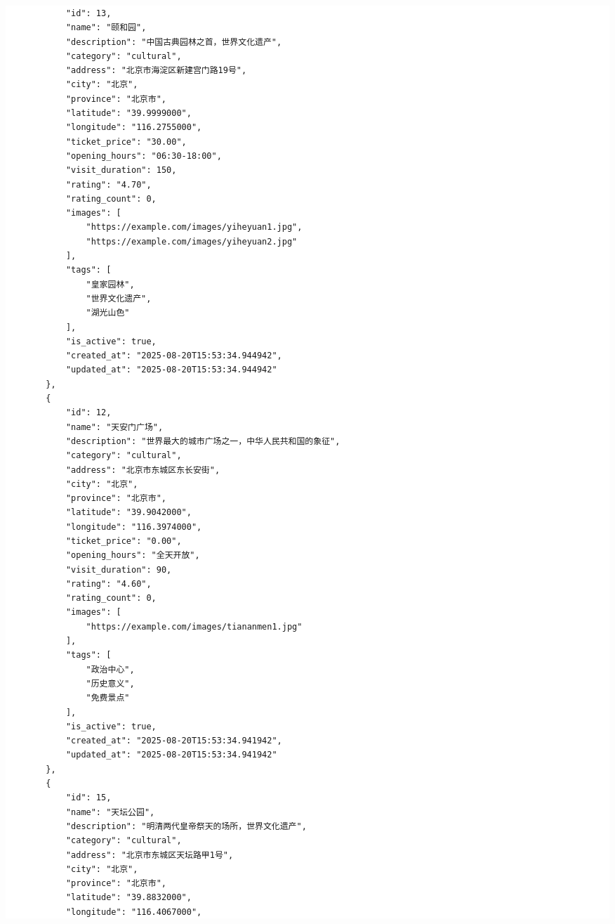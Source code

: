                 "id": 13,
                "name": "颐和园",
                "description": "中国古典园林之首，世界文化遗产",
                "category": "cultural",
                "address": "北京市海淀区新建宫门路19号",
                "city": "北京",
                "province": "北京市",
                "latitude": "39.9999000",
                "longitude": "116.2755000",
                "ticket_price": "30.00",
                "opening_hours": "06:30-18:00",
                "visit_duration": 150,
                "rating": "4.70",
                "rating_count": 0,
                "images": [
                    "https://example.com/images/yiheyuan1.jpg",
                    "https://example.com/images/yiheyuan2.jpg"
                ],
                "tags": [
                    "皇家园林",
                    "世界文化遗产",
                    "湖光山色"
                ],
                "is_active": true,
                "created_at": "2025-08-20T15:53:34.944942",
                "updated_at": "2025-08-20T15:53:34.944942"
            },
            {
                "id": 12,
                "name": "天安门广场",
                "description": "世界最大的城市广场之一，中华人民共和国的象征",
                "category": "cultural",
                "address": "北京市东城区东长安街",
                "city": "北京",
                "province": "北京市",
                "latitude": "39.9042000",
                "longitude": "116.3974000",
                "ticket_price": "0.00",
                "opening_hours": "全天开放",
                "visit_duration": 90,
                "rating": "4.60",
                "rating_count": 0,
                "images": [
                    "https://example.com/images/tiananmen1.jpg"
                ],
                "tags": [
                    "政治中心",
                    "历史意义",
                    "免费景点"
                ],
                "is_active": true,
                "created_at": "2025-08-20T15:53:34.941942",
                "updated_at": "2025-08-20T15:53:34.941942"
            },
            {
                "id": 15,
                "name": "天坛公园",
                "description": "明清两代皇帝祭天的场所，世界文化遗产",
                "category": "cultural",
                "address": "北京市东城区天坛路甲1号",
                "city": "北京",
                "province": "北京市",
                "latitude": "39.8832000",
                "longitude": "116.4067000",